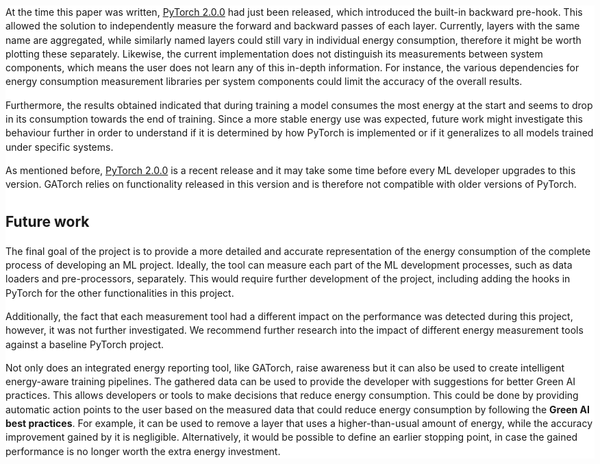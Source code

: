 At the time this paper was written, [PyTorch 2.0.0](https://pytorch.org/get-started/pytorch-2.0/) had just been
released, which introduced the built-in backward pre-hook. This allowed
the solution to independently measure the forward and backward passes of
each layer. Currently, layers with the same name are aggregated, while
similarly named layers could still vary in individual energy
consumption, therefore it might be worth plotting these separately.
Likewise, the current implementation does not distinguish its
measurements between system components, which means the user does not
learn any of this in-depth information. For instance, the various
dependencies for energy consumption measurement libraries per system
components could limit the accuracy of the overall results.

Furthermore, the results obtained indicated that during training a model
consumes the most energy at the start and seems to drop in its
consumption towards the end of training. Since a more stable energy use
was expected, future work might investigate this behaviour further in
order to understand if it is determined by how PyTorch is implemented or
if it generalizes to all models trained under specific systems.

As mentioned before, [PyTorch 2.0.0](https://pytorch.org/get-started/pytorch-2.0/) is a recent release and it may
take some time before every ML developer upgrades to this version.
GATorch relies on functionality released in this version and is
therefore not compatible with older versions of PyTorch.

Future work
-----------

The final goal of the project is to provide a more detailed and accurate
representation of the energy consumption of the complete process of
developing an ML project. Ideally, the tool can measure each part of the
ML development processes, such as data loaders and pre-processors,
separately. This would require further development of the project,
including adding the hooks in PyTorch for the other functionalities in
this project.

Additionally, the fact that each measurement tool had a different impact
on the performance was detected during this project, however, it was not
further investigated. We recommend further research into the impact of
different energy measurement tools against a baseline PyTorch project.

Not only does an integrated energy reporting tool, like GATorch, raise
awareness but it can also be used to create intelligent energy-aware
training pipelines. The gathered data can be used to provide the
developer with suggestions for better Green AI practices. This allows
developers or tools to make decisions that reduce energy consumption.
This could be done by providing automatic action points to the user
based on the measured data that could reduce energy consumption by
following the **Green AI best practices**. For example, it can be used
to remove a layer that uses a higher-than-usual amount of energy, while
the accuracy improvement gained by it is negligible. Alternatively, it
would be possible to define an earlier stopping point, in case the
gained performance is no longer worth the extra energy investment.
